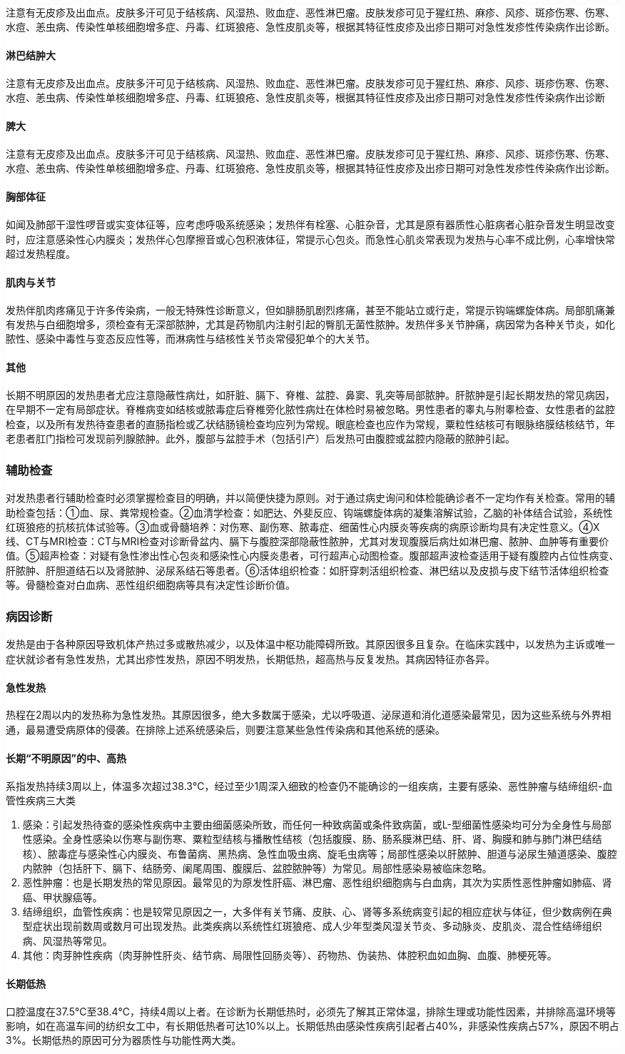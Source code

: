 注意有无皮疹及出血点。皮肤多汗可见于结核病、风湿热、败血症、恶性淋巴瘤。皮肤发疹可见于猩红热、麻疹、风疹、斑疹伤寒、伤寒、水痘、恙虫病、传染性单核细胞增多症、丹毒、红斑狼疮、急性皮肌炎等，根据其特征性皮疹及出疹日期可对急性发疹性传染病作出诊断。

#### 淋巴结肿大
注意有无皮疹及出血点。皮肤多汗可见于结核病、风湿热、败血症、恶性淋巴瘤。皮肤发疹可见于猩红热、麻疹、风疹、斑疹伤寒、伤寒、水痘、恙虫病、传染性单核细胞增多症、丹毒、红斑狼疮、急性皮肌炎等，根据其特征性皮疹及出疹日期可对急性发疹性传染病作出诊断

#### 脾大
注意有无皮疹及出血点。皮肤多汗可见于结核病、风湿热、败血症、恶性淋巴瘤。皮肤发疹可见于猩红热、麻疹、风疹、斑疹伤寒、伤寒、水痘、恙虫病、传染性单核细胞增多症、丹毒、红斑狼疮、急性皮肌炎等，根据其特征性皮疹及出疹日期可对急性发疹性传染病作出诊断。

#### 胸部体征
如闻及肺部干湿性啰音或实变体征等，应考虑呼吸系统感染；发热伴有栓塞、心脏杂音，尤其是原有器质性心脏病者心脏杂音发生明显改变时，应注意感染性心内膜炎；发热伴心包摩擦音或心包积液体征，常提示心包炎。而急性心肌炎常表现为发热与心率不成比例，心率增快常超过发热程度。

#### 肌肉与关节
发热伴肌肉疼痛见于许多传染病，一般无特殊性诊断意义，但如腓肠肌剧烈疼痛，甚至不能站立或行走，常提示钩端螺旋体病。局部肌痛兼有发热与白细胞增多，须检查有无深部脓肿，尤其是药物肌内注射引起的臀肌无菌性脓肿。发热伴多关节肿痛，病因常为各种关节炎，如化脓性、感染中毒性与变态反应性等，而淋病性与结核性关节炎常侵犯单个的大关节。

#### 其他
长期不明原因的发热患者尤应注意隐蔽性病灶，如肝脏、膈下、脊椎、盆腔、鼻窦、乳突等局部脓肿。肝脓肿是引起长期发热的常见病因，在早期不一定有局部症状。脊椎病变如结核或脓毒症后脊椎旁化脓性病灶在体检时易被忽略。男性患者的睾丸与附睾检查、女性患者的盆腔检查，以及所有发热待查患者的直肠指检或乙状结肠镜检查均应列为常规。眼底检查也应作为常规，粟粒性结核可有眼脉络膜结核结节，年老患者肛门指检可发现前列腺脓肿。此外，腹部与盆腔手术（包括引产）后发热可由腹腔或盆腔内隐蔽的脓肿引起。

### 辅助检查
对发热患者行辅助检查时必须掌握检查目的明确，并以简便快捷为原则。对于通过病史询问和体检能确诊者不一定均作有关检查。常用的辅助检查包括：①血、尿、粪常规检查。②血清学检查：如肥达、外斐反应、钩端螺旋体病的凝集溶解试验，乙脑的补体结合试验，系统性红斑狼疮的抗核抗体试验等。③血或骨髓培养：对伤寒、副伤寒、脓毒症、细菌性心内膜炎等疾病的病原诊断均具有决定性意义。④X线、CT与MRI检查：CT与MRI检查对诊断骨盆内、膈下与腹腔深部隐蔽性脓肿，尤其对发现腹膜后病灶如淋巴瘤、脓肿、血肿等有重要价值。⑤超声检查：对疑有急性渗出性心包炎和感染性心内膜炎患者，可行超声心动图检查。腹部超声波检查适用于疑有腹腔内占位性病变、肝脓肿、肝胆道结石以及肾脓肿、泌尿系结石等患者。⑥活体组织检查：如肝穿刺活组织检查、淋巴结以及皮损与皮下结节活体组织检查等。骨髓检查对白血病、恶性组织细胞病等具有决定性诊断价值。

### 病因诊断
发热是由于各种原因导致机体产热过多或散热减少，以及体温中枢功能障碍所致。其原因很多且复杂。在临床实践中，以发热为主诉或唯一症状就诊者有急性发热，尤其出疹性发热，原因不明发热，长期低热，超高热与反复发热。其病因特征亦各异。

#### 急性发热
热程在2周以内的发热称为急性发热。其原因很多，绝大多数属于感染，尤以呼吸道、泌尿道和消化道感染最常见，因为这些系统与外界相通，最易遭受病原体的侵袭。在排除上述系统感染后，则要注意某些急性传染病和其他系统的感染。

#### 长期“不明原因”的中、高热
系指发热持续3周以上，体温多次超过38.3℃，经过至少1周深入细致的检查仍不能确诊的一组疾病，主要有感染、恶性肿瘤与结缔组织-血管性疾病三大类

1. 感染：引起发热待查的感染性疾病中主要由细菌感染所致，而任何一种致病菌或条件致病菌，或L-型细菌性感染均可分为全身性与局部性感染。全身性感染以伤寒与副伤寒、粟粒型结核与播散性结核（包括腹膜、肠、肠系膜淋巴结、肝、肾、胸膜和肺与肺门淋巴结结核）、脓毒症与感染性心内膜炎、布鲁菌病、黑热病、急性血吸虫病、旋毛虫病等；局部性感染以肝脓肿、胆道与泌尿生殖道感染、腹腔内脓肿（包括肝下、膈下、结肠旁、阑尾周围、腹膜后、盆腔脓肿等）为常见。局部性感染易被临床忽略。
2. 恶性肿瘤：也是长期发热的常见原因。最常见的为原发性肝癌、淋巴瘤、恶性组织细胞病与白血病，其次为实质性恶性肿瘤如肺癌、肾癌、甲状腺癌等。
3. 结缔组织，血管性疾病：也是较常见原因之一，大多伴有关节痛、皮肤、心、肾等多系统病变引起的相应症状与体征，但少数病例在典型症状出现前数周或数月可出现发热。此类疾病以系统性红斑狼疮、成人少年型类风湿关节炎、多动脉炎、皮肌炎、混合性结缔组织病、风湿热等常见。
4. 其他：肉芽肿性疾病（肉芽肿性肝炎、结节病、局限性回肠炎等）、药物热、伪装热、体腔积血如血胸、血腹、肺梗死等。

#### 长期低热
口腔温度在37.5℃至38.4℃，持续4周以上者。在诊断为长期低热时，必须先了解其正常体温，排除生理或功能性因素，并排除高温环境等影响，如在高温车间的纺织女工中，有长期低热者可达10%以上。长期低热由感染性疾病引起者占40%，非感染性疾病占57%，原因不明占3%。长期低热的原因可分为器质性与功能性两大类。
